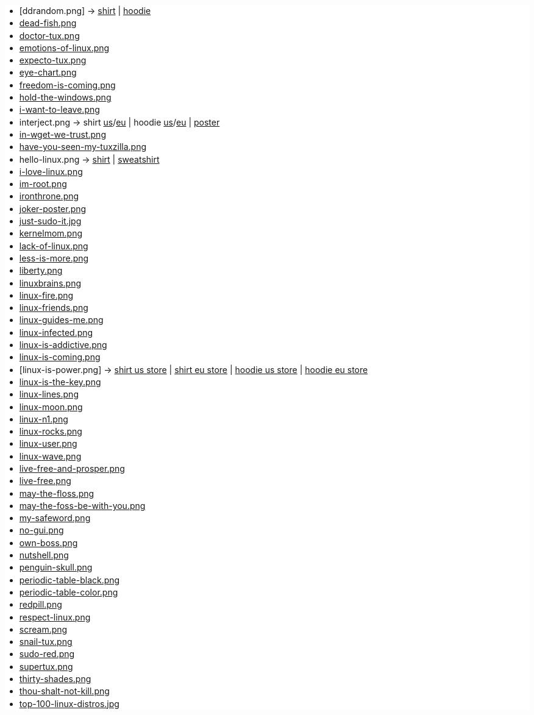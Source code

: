 - [ddrandom.png] -> [shirt](https://teespring.com/ddrandom) | [hoodie](https://teespring.com/ddrandom-hoodie)
- [dead-fish.png](https://teespring.com/use-linux)
- [doctor-tux.png](https://teespring.com/dsd-doctor-tux)
- [emotions-of-linux.png](https://teespring.com/emotions-of-linux)
- [expecto-tux.png](https://teespring.com/expecto-tux)
- [eye-chart.png](https://teespring.com/dsd-linux-eye-chart)
- [freedom-is-coming.png](https://teespring.com/dsd-house-linux-t)
- [hold-the-windows.png](https://teespring.com/hold-the-w)
- [i-want-to-leave.png](https://teespring.com/sudo-wanna-leave)
- interject.png -> shirt [us](https://teespring.com/interject-us)/[eu](https://teespring.com/interject-eu) | hoodie [us](https://teespring.com/interject-us#pid=212&cid=5822&sid=front)/[eu](https://teespring.com/interject-eu#pid=377&cid=100058&sid=front) | [poster](https://teespring.com/interject-us?um3if#pid=623&cid=102381&sid=front)
- [in-wget-we-trust.png]((https://teespring.com/in-wget))
- [have-you-seen-my-tuxzilla.png](https://teespring.com/tuxzilla)
- hello-linux.png -> [shirt](https://teespring.com/hello-linux) | [sweatshirt](https://teespring.com/hello-linux-sweatshirt)
- [i-love-linux.png](https://teespring.com/i-love-linux-and-my-daddy)
- [im-root.png](https://teespring.com/im-root)
- [ironthrone.png](https://teespring.com/chowntux)
- [joker-poster.png](https://teespring.com/dsd-linux-joker)
- [just-sudo-it.jpg](https://teespring.com/dsd-just-sudo-it)
- [kernelmom.png](https://teespring.com/linux-kernel)
- [lack-of-linux.png](https://teespring.com/lack-of-linux)
- [less-is-more.png](https://teespring.com/less-is-more-linux)
- [liberty.png](https://teespring.com/my-liberty)
- [linuxbrains.png](ttps://teespring.com/linuxbrains)
- [linux-fire.png](https://teespring.com/linux-fire)
- [linux-friends.png](https://teespring.com/linux-friends)
- [linux-guides-me.png](https://teespring.com/linux-heart)
- [linux-infected.png](https://teespring.com/linux-infected)
- [linux-is-addictive.png](https://teespring.com/linux-is-addictive)
- [linux-is-coming.png](https://teespring.com/linux-is-coming)
- [linux-is-power.png] -> [shirt us store](https://teespring.com/linux-is-power) | [shirt eu store](https://teespring.com/linux-is-power-eu) | [hoodie us store](https://teespring.com/linux-is-power-hoodie) | [hoodie eu store](https://teespring.com/linux-is-power-hoodie-eu)
- [linux-is-the-key.png](https://teespring.com/linux-the-key)
- [linux-lines.png](https://teespring.com/linux-lines)
- [linux-moon.png](https://teespring.com/linux-is-like-moon)
- [linux-n1.png](https://teespring.com/linux-n1)
- [linux-rocks.png](https://teespring.com/linux-rocks)
- [linux-user.png](https://teespring.com/linuxhead)
- [linux-wave.png](https://teespring.com/just-linux-lines)
- [live-free-and-prosper.png](https://teespring.com/live-free-and-prosper)
- [live-free.png](https://teespring.com/dsd-live-free)
- [may-the-floss.png](https://teespring.com/may-the-floss)
- [may-the-foss-be-with-you.png](https://teespring.com/may-the-foss-be-with-you)
- [my-safeword.png](https://teespring.com/safeword-32)
- [no-gui.png](https://teespring.com/shell-yes)
- [own-boss.png](https://teespring.com/own-boss)
- [nutshell.png](https://teespring.com/linux-in-a-nutshell)
- [penguin-skull.png](https://teespring.com/dsd-penguin-skull-quote)
- [periodic-table-black.png](https://teespring.com/periodic-table-black-v2)
- [periodic-table-color.png](https://teespring.com/periodic-table-color-v2)
- [redpill.png](https://teespring.com/linux-redpill)
- [respect-linux.png](https://teespring.com/respect-linux)
- [scream.png](https://teespring.com/tux-scream)
- [snail-tux.png](https://teespring.com/snail-tux)
- [sudo-red.png](https://teespring.com/obey-sudo-red)
- [supertux.png](https://teespring.com/supertux)
- [thirty-shades.png](https://teespring.com/thirty-shades)
- [thou-shalt-not-kill.png](https://teespring.com/thou-shalt-not-kill-9)
- [top-100-linux-distros.jpg](https://teespring.com/dsd-i-love-linux)